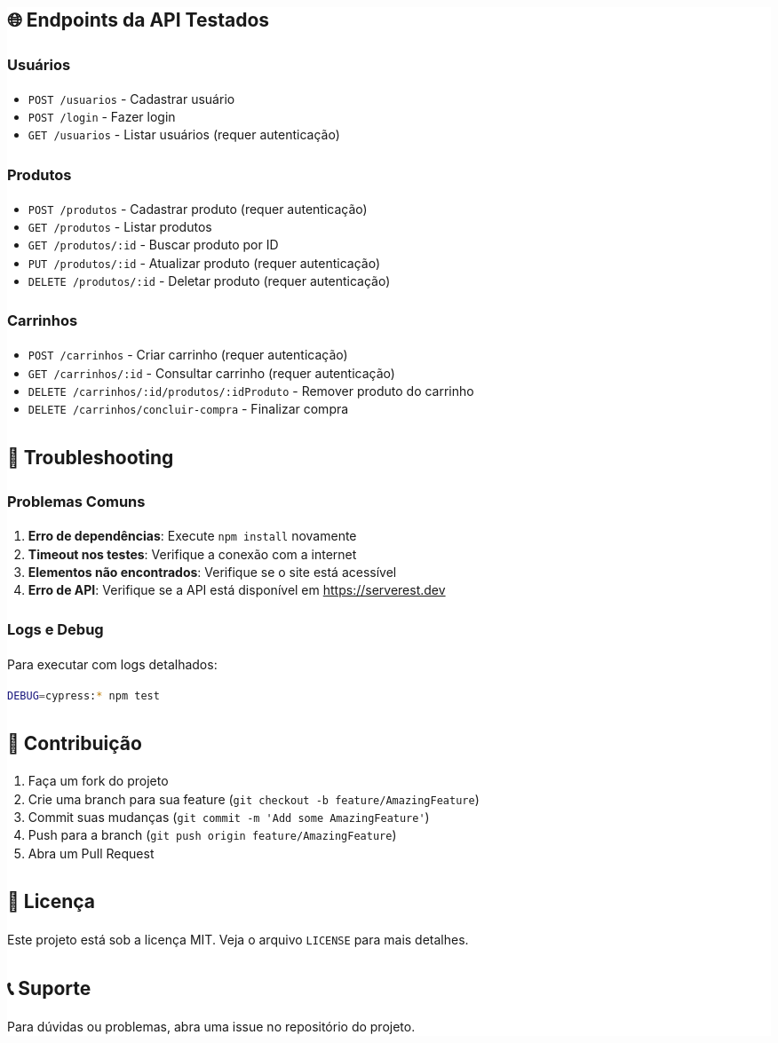 ## 🌐 Endpoints da API Testados

### Usuários
- `POST /usuarios` - Cadastrar usuário
- `POST /login` - Fazer login
- `GET /usuarios` - Listar usuários (requer autenticação)

### Produtos
- `POST /produtos` - Cadastrar produto (requer autenticação)
- `GET /produtos` - Listar produtos
- `GET /produtos/:id` - Buscar produto por ID
- `PUT /produtos/:id` - Atualizar produto (requer autenticação)
- `DELETE /produtos/:id` - Deletar produto (requer autenticação)

### Carrinhos
- `POST /carrinhos` - Criar carrinho (requer autenticação)
- `GET /carrinhos/:id` - Consultar carrinho (requer autenticação)
- `DELETE /carrinhos/:id/produtos/:idProduto` - Remover produto do carrinho
- `DELETE /carrinhos/concluir-compra` - Finalizar compra

## 🐛 Troubleshooting

### Problemas Comuns

1. **Erro de dependências**: Execute `npm install` novamente
2. **Timeout nos testes**: Verifique a conexão com a internet
3. **Elementos não encontrados**: Verifique se o site está acessível
4. **Erro de API**: Verifique se a API está disponível em https://serverest.dev

### Logs e Debug

Para executar com logs detalhados:
```bash
DEBUG=cypress:* npm test
```

## 🤝 Contribuição

1. Faça um fork do projeto
2. Crie uma branch para sua feature (`git checkout -b feature/AmazingFeature`)
3. Commit suas mudanças (`git commit -m 'Add some AmazingFeature'`)
4. Push para a branch (`git push origin feature/AmazingFeature`)
5. Abra um Pull Request

## 📝 Licença

Este projeto está sob a licença MIT. Veja o arquivo `LICENSE` para mais detalhes.

## 📞 Suporte

Para dúvidas ou problemas, abra uma issue no repositório do projeto. 